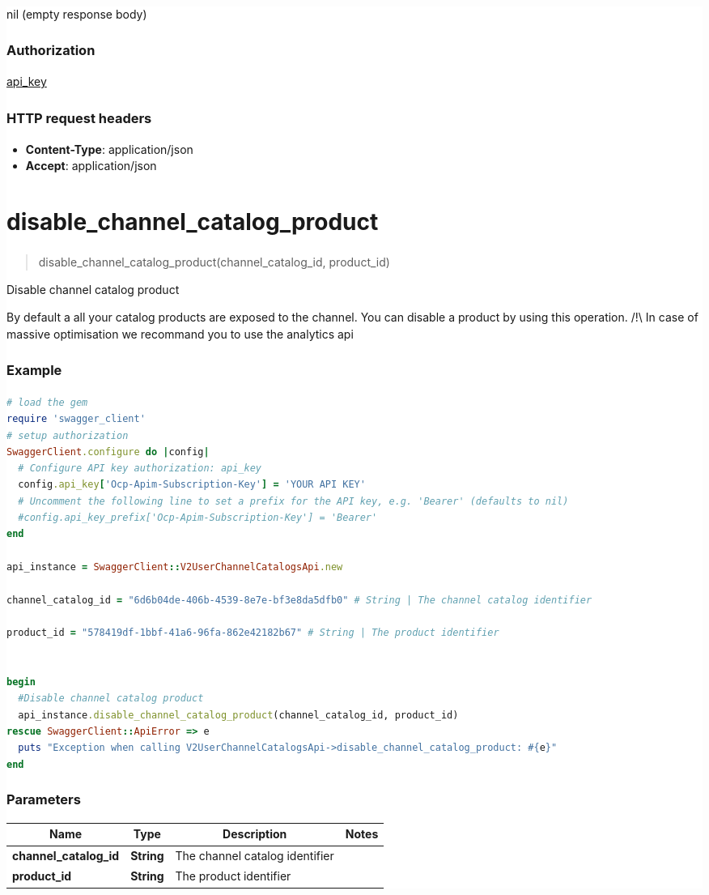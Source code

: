 nil (empty response body)

### Authorization

[api_key](../README.md#api_key)

### HTTP request headers

 - **Content-Type**: application/json
 - **Accept**: application/json



# **disable_channel_catalog_product**
> disable_channel_catalog_product(channel_catalog_id, product_id)

Disable channel catalog product

By default a all your catalog products are exposed to the channel. You can disable a product by using this operation. /!\\ In case of massive optimisation we recommand you to use the analytics api 

### Example
```ruby
# load the gem
require 'swagger_client'
# setup authorization
SwaggerClient.configure do |config|
  # Configure API key authorization: api_key
  config.api_key['Ocp-Apim-Subscription-Key'] = 'YOUR API KEY'
  # Uncomment the following line to set a prefix for the API key, e.g. 'Bearer' (defaults to nil)
  #config.api_key_prefix['Ocp-Apim-Subscription-Key'] = 'Bearer'
end

api_instance = SwaggerClient::V2UserChannelCatalogsApi.new

channel_catalog_id = "6d6b04de-406b-4539-8e7e-bf3e8da5dfb0" # String | The channel catalog identifier

product_id = "578419df-1bbf-41a6-96fa-862e42182b67" # String | The product identifier


begin
  #Disable channel catalog product
  api_instance.disable_channel_catalog_product(channel_catalog_id, product_id)
rescue SwaggerClient::ApiError => e
  puts "Exception when calling V2UserChannelCatalogsApi->disable_channel_catalog_product: #{e}"
end
```

### Parameters

Name | Type | Description  | Notes
------------- | ------------- | ------------- | -------------
 **channel_catalog_id** | **String**| The channel catalog identifier | 
 **product_id** | **String**| The product identifier | 
